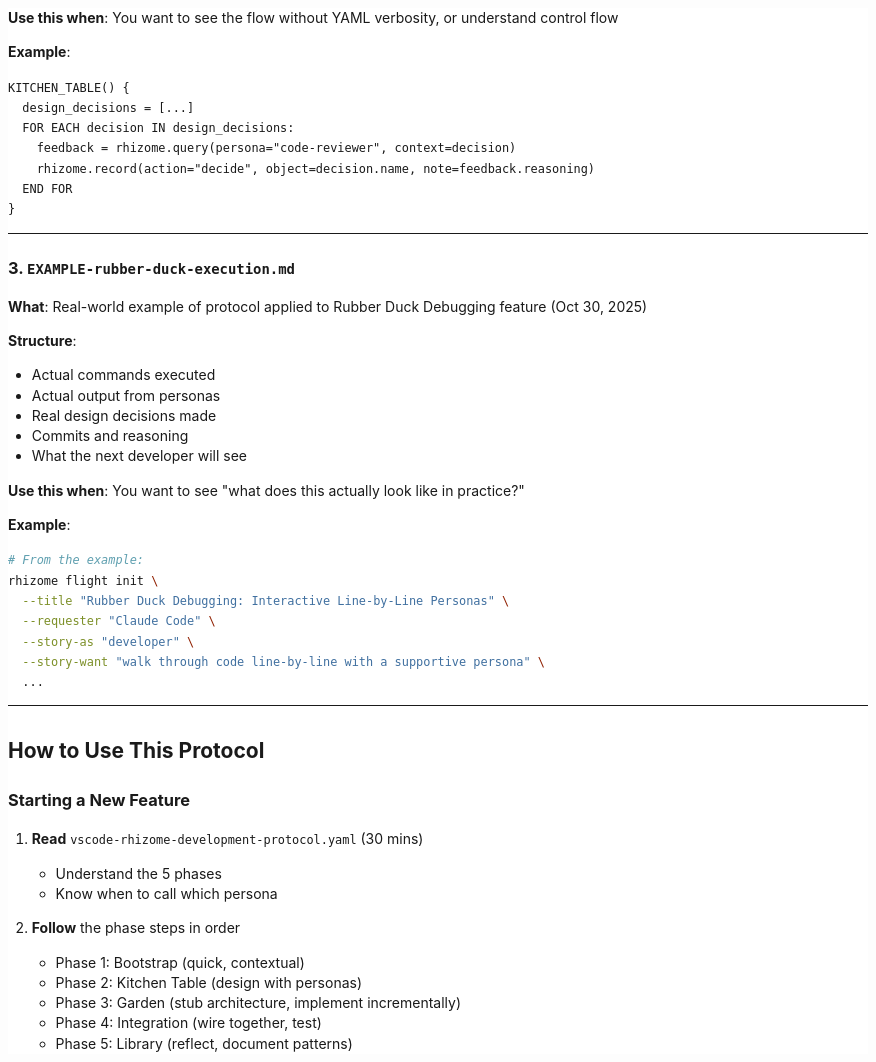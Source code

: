 **Use this when**: You want to see the flow without YAML verbosity, or understand control flow

**Example**:
```
KITCHEN_TABLE() {
  design_decisions = [...]
  FOR EACH decision IN design_decisions:
    feedback = rhizome.query(persona="code-reviewer", context=decision)
    rhizome.record(action="decide", object=decision.name, note=feedback.reasoning)
  END FOR
}
```

---

### 3. `EXAMPLE-rubber-duck-execution.md`

**What**: Real-world example of protocol applied to Rubber Duck Debugging feature (Oct 30, 2025)

**Structure**:
- Actual commands executed
- Actual output from personas
- Real design decisions made
- Commits and reasoning
- What the next developer will see

**Use this when**: You want to see "what does this actually look like in practice?"

**Example**:
```bash
# From the example:
rhizome flight init \
  --title "Rubber Duck Debugging: Interactive Line-by-Line Personas" \
  --requester "Claude Code" \
  --story-as "developer" \
  --story-want "walk through code line-by-line with a supportive persona" \
  ...
```

---

## How to Use This Protocol

### Starting a New Feature

1. **Read** `vscode-rhizome-development-protocol.yaml` (30 mins)
   - Understand the 5 phases
   - Know when to call which persona

2. **Follow** the phase steps in order
   - Phase 1: Bootstrap (quick, contextual)
   - Phase 2: Kitchen Table (design with personas)
   - Phase 3: Garden (stub architecture, implement incrementally)
   - Phase 4: Integration (wire together, test)
   - Phase 5: Library (reflect, document patterns)
